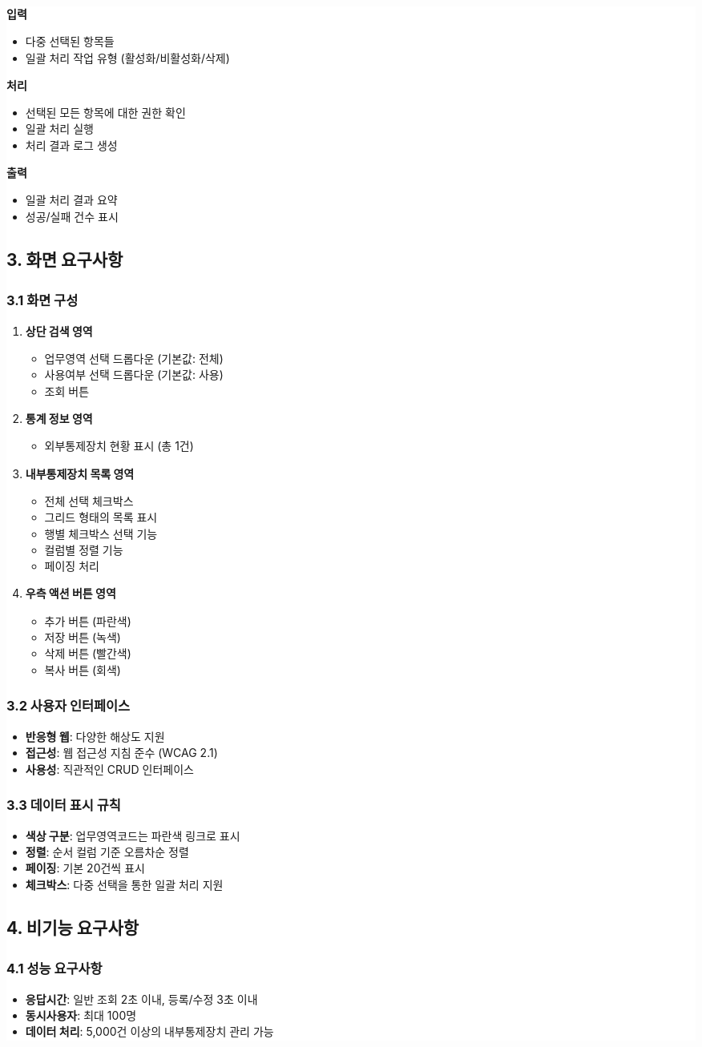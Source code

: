 **입력**
- 다중 선택된 항목들
- 일괄 처리 작업 유형 (활성화/비활성화/삭제)

**처리**
- 선택된 모든 항목에 대한 권한 확인
- 일괄 처리 실행
- 처리 결과 로그 생성

**출력**
- 일괄 처리 결과 요약
- 성공/실패 건수 표시

## 3. 화면 요구사항

### 3.1 화면 구성
1. **상단 검색 영역**
   - 업무영역 선택 드롭다운 (기본값: 전체)
   - 사용여부 선택 드롭다운 (기본값: 사용)
   - 조회 버튼

2. **통계 정보 영역**
   - 외부통제장치 현황 표시 (총 1건)

3. **내부통제장치 목록 영역**
   - 전체 선택 체크박스
   - 그리드 형태의 목록 표시
   - 행별 체크박스 선택 기능
   - 컬럼별 정렬 기능
   - 페이징 처리

4. **우측 액션 버튼 영역**
   - 추가 버튼 (파란색)
   - 저장 버튼 (녹색)
   - 삭제 버튼 (빨간색)
   - 복사 버튼 (회색)

### 3.2 사용자 인터페이스
- **반응형 웹**: 다양한 해상도 지원
- **접근성**: 웹 접근성 지침 준수 (WCAG 2.1)
- **사용성**: 직관적인 CRUD 인터페이스

### 3.3 데이터 표시 규칙
- **색상 구분**: 업무영역코드는 파란색 링크로 표시
- **정렬**: 순서 컬럼 기준 오름차순 정렬
- **페이징**: 기본 20건씩 표시
- **체크박스**: 다중 선택을 통한 일괄 처리 지원

## 4. 비기능 요구사항

### 4.1 성능 요구사항
- **응답시간**: 일반 조회 2초 이내, 등록/수정 3초 이내
- **동시사용자**: 최대 100명
- **데이터 처리**: 5,000건 이상의 내부통제장치 관리 가능

